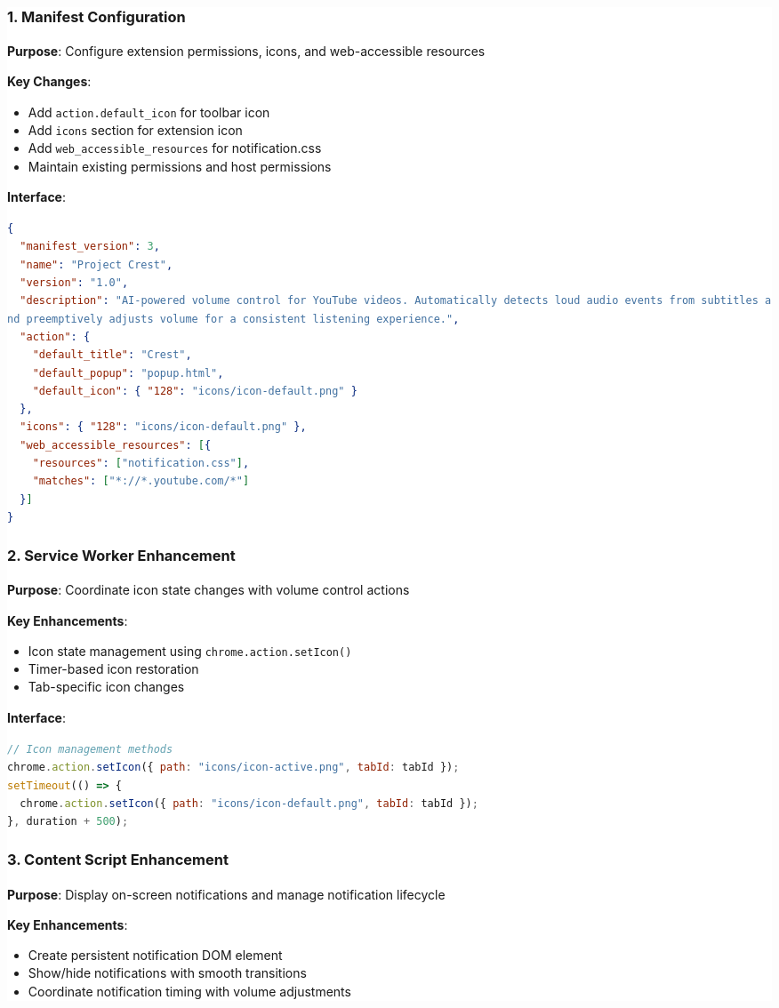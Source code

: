 ### 1. Manifest Configuration

**Purpose**: Configure extension permissions, icons, and web-accessible resources

**Key Changes**:
- Add `action.default_icon` for toolbar icon
- Add `icons` section for extension icon
- Add `web_accessible_resources` for notification.css
- Maintain existing permissions and host permissions

**Interface**:
```json
{
  "manifest_version": 3,
  "name": "Project Crest",
  "version": "1.0",
  "description": "AI-powered volume control for YouTube videos. Automatically detects loud audio events from subtitles and preemptively adjusts volume for a consistent listening experience.",
  "action": {
    "default_title": "Crest",
    "default_popup": "popup.html",
    "default_icon": { "128": "icons/icon-default.png" }
  },
  "icons": { "128": "icons/icon-default.png" },
  "web_accessible_resources": [{
    "resources": ["notification.css"],
    "matches": ["*://*.youtube.com/*"]
  }]
}
```

### 2. Service Worker Enhancement

**Purpose**: Coordinate icon state changes with volume control actions

**Key Enhancements**:
- Icon state management using `chrome.action.setIcon()`
- Timer-based icon restoration
- Tab-specific icon changes

**Interface**:
```javascript
// Icon management methods
chrome.action.setIcon({ path: "icons/icon-active.png", tabId: tabId });
setTimeout(() => {
  chrome.action.setIcon({ path: "icons/icon-default.png", tabId: tabId });
}, duration + 500);
```

### 3. Content Script Enhancement

**Purpose**: Display on-screen notifications and manage notification lifecycle

**Key Enhancements**:
- Create persistent notification DOM element
- Show/hide notifications with smooth transitions
- Coordinate notification timing with volume adjustments
